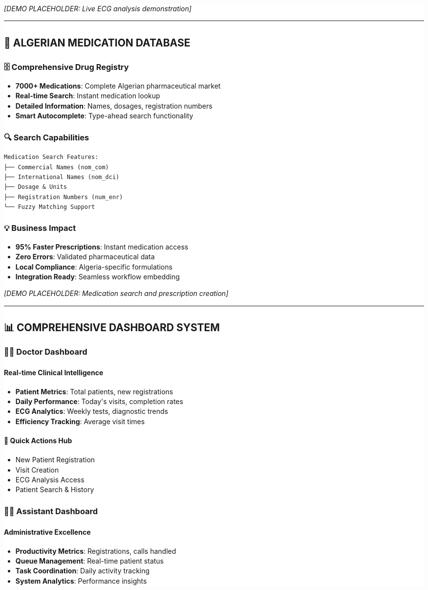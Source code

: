 *[DEMO PLACEHOLDER: Live ECG analysis demonstration]*

---

## 💊 ALGERIAN MEDICATION DATABASE

### **🗄️ Comprehensive Drug Registry**
- **7000+ Medications**: Complete Algerian pharmaceutical market
- **Real-time Search**: Instant medication lookup
- **Detailed Information**: Names, dosages, registration numbers
- **Smart Autocomplete**: Type-ahead search functionality

### **🔍 Search Capabilities**
```
Medication Search Features:
├── Commercial Names (nom_com)
├── International Names (nom_dci)
├── Dosage & Units
├── Registration Numbers (num_enr)
└── Fuzzy Matching Support
```

### **💡 Business Impact**
- **95% Faster Prescriptions**: Instant medication access
- **Zero Errors**: Validated pharmaceutical data
- **Local Compliance**: Algeria-specific formulations
- **Integration Ready**: Seamless workflow embedding

*[DEMO PLACEHOLDER: Medication search and prescription creation]*

---

## 📊 COMPREHENSIVE DASHBOARD SYSTEM

### **👨‍⚕️ Doctor Dashboard**
#### **Real-time Clinical Intelligence**
- **Patient Metrics**: Total patients, new registrations
- **Daily Performance**: Today's visits, completion rates
- **ECG Analytics**: Weekly tests, diagnostic trends
- **Efficiency Tracking**: Average visit times

#### **🎯 Quick Actions Hub**
- New Patient Registration
- Visit Creation
- ECG Analysis Access
- Patient Search & History

### **👩‍💼 Assistant Dashboard**
#### **Administrative Excellence**
- **Productivity Metrics**: Registrations, calls handled
- **Queue Management**: Real-time patient status
- **Task Coordination**: Daily activity tracking
- **System Analytics**: Performance insights
